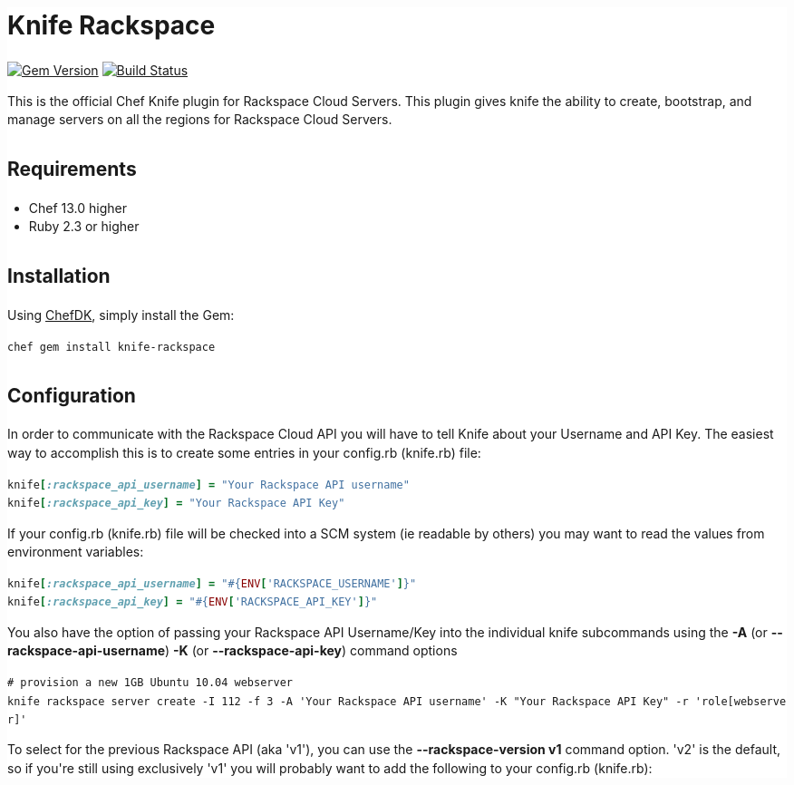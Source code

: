 # Knife Rackspace

[![Gem Version](https://badge.fury.io/rb/knife-rackspace.svg)](https://rubygems.org/gems/knife-rackspace) [![Build Status](https://travis-ci.org/chef/knife-rackspace.svg?branch=master)](https://travis-ci.org/chef/knife-rackspace)

This is the official Chef Knife plugin for Rackspace Cloud Servers. This plugin gives knife the ability to create, bootstrap, and manage servers on all the regions for Rackspace Cloud Servers.

## Requirements

- Chef 13.0 higher
- Ruby 2.3 or higher

## Installation

Using [ChefDK](https://downloads.chef.io/chef-dk/), simply install the Gem:

```bash
chef gem install knife-rackspace
```

## Configuration

In order to communicate with the Rackspace Cloud API you will have to tell Knife about your Username and API Key. The easiest way to accomplish this is to create some entries in your config.rb (knife.rb) file:

```ruby
knife[:rackspace_api_username] = "Your Rackspace API username"
knife[:rackspace_api_key] = "Your Rackspace API Key"
```

If your config.rb (knife.rb) file will be checked into a SCM system (ie readable by others) you may want to read the values from environment variables:

```ruby
knife[:rackspace_api_username] = "#{ENV['RACKSPACE_USERNAME']}"
knife[:rackspace_api_key] = "#{ENV['RACKSPACE_API_KEY']}"
```

You also have the option of passing your Rackspace API Username/Key into the individual knife subcommands using the **-A** (or **--rackspace-api-username**) **-K** (or **--rackspace-api-key**) command options

```
# provision a new 1GB Ubuntu 10.04 webserver
knife rackspace server create -I 112 -f 3 -A 'Your Rackspace API username' -K "Your Rackspace API Key" -r 'role[webserver]'
```

To select for the previous Rackspace API (aka 'v1'), you can use the **--rackspace-version v1** command option. 'v2' is the default, so if you're still using exclusively 'v1' you will probably want to add the following to your config.rb (knife.rb):
